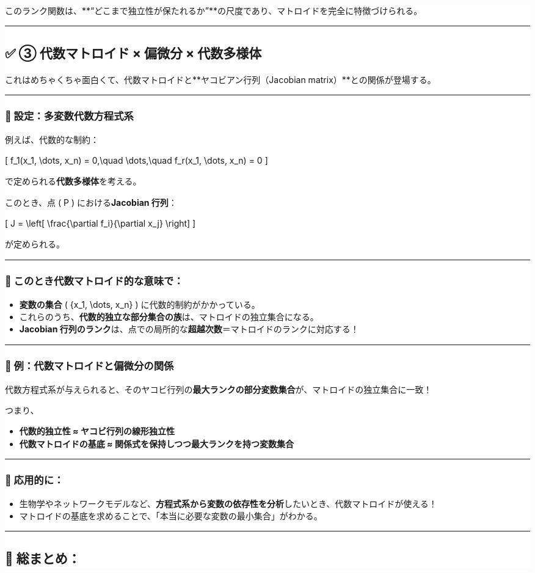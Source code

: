 このランク関数は、**“どこまで独立性が保たれるか”**の尺度であり、マトロイドを完全に特徴づけられる。

---

## ✅ ③ 代数マトロイド × 偏微分 × 代数多様体

これはめちゃくちゃ面白くて、代数マトロイドと**ヤコビアン行列（Jacobian matrix）**との関係が登場する。

---

### 🔸 設定：多変数代数方程式系

例えば、代数的な制約：

\[
f_1(x_1, \dots, x_n) = 0,\quad \dots,\quad f_r(x_1, \dots, x_n) = 0
\]

で定められる**代数多様体**を考える。

このとき、点 \( P \) における**Jacobian 行列**：

\[
J = \left[ \frac{\partial f_i}{\partial x_j} \right]
\]

が定められる。

---

### 🔹 このとき代数マトロイド的な意味で：

- **変数の集合** \( \{x_1, \dots, x_n\} \) に代数的制約がかかっている。
- これらのうち、**代数的独立な部分集合の族**は、マトロイドの独立集合になる。
- **Jacobian 行列のランク**は、点での局所的な**超越次数**＝マトロイドのランクに対応する！

---

### 🔸 例：代数マトロイドと偏微分の関係

代数方程式系が与えられると、そのヤコビ行列の**最大ランクの部分変数集合**が、マトロイドの独立集合に一致！

つまり、

- **代数的独立性 ≈ ヤコビ行列の線形独立性**
- **代数マトロイドの基底 ≈ 関係式を保持しつつ最大ランクを持つ変数集合**

---

### 🔹 応用的に：
- 生物学やネットワークモデルなど、**方程式系から変数の依存性を分析**したいとき、代数マトロイドが使える！
- マトロイドの基底を求めることで、「本当に必要な変数の最小集合」がわかる。

---

## 🎁 総まとめ：
